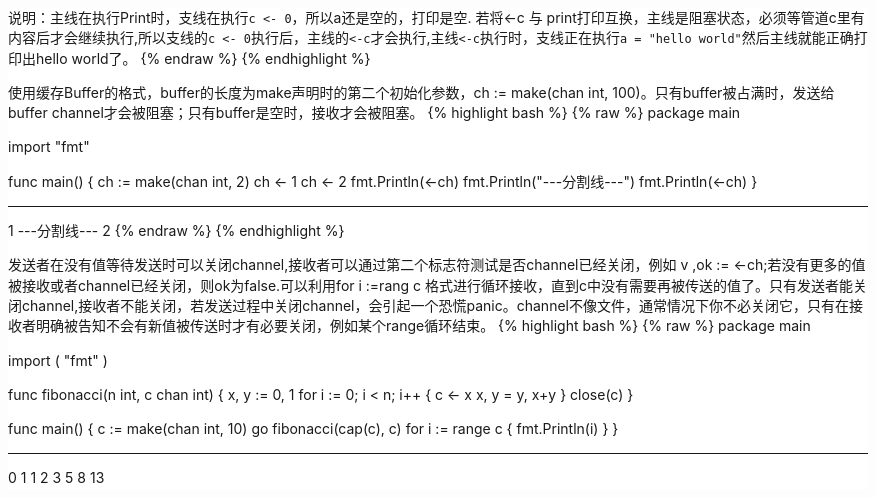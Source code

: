 说明：主线在执行Print时，支线在执行`c <- 0`，所以a还是空的，打印是空.
若将<-c 与 print打印互换，主线是阻塞状态，必须等管道c里有内容后才会继续执行,所以支线的`c <- 0`执行后，主线的`<-c`才会执行,主线`<-c`执行时，支线正在执行`a = "hello world"`然后主线就能正确打印出hello world了。
{% endraw %}
{% endhighlight %}


使用缓存Buffer的格式，buffer的长度为make声明时的第二个初始化参数，ch := make(chan int, 100)。只有buffer被占满时，发送给buffer channel才会被阻塞；只有buffer是空时，接收才会被阻塞。
{% highlight bash %}
{% raw %}
package main

import "fmt"

func main() {
    ch := make(chan int, 2)
    ch <- 1
    ch <- 2
    fmt.Println(<-ch)
    fmt.Println("---分割线---")
    fmt.Println(<-ch)
}

------------
1
---分割线---
2
{% endraw %}
{% endhighlight %}

发送者在没有值等待发送时可以关闭channel,接收者可以通过第二个标志符测试是否channel已经关闭，例如 v ,ok := <-ch;若没有更多的值被接收或者channel已经关闭，则ok为false.可以利用for i :=rang c 格式进行循环接收，直到c中没有需要再被传送的值了。只有发送者能关闭channel,接收者不能关闭，若发送过程中关闭channel，会引起一个恐慌panic。channel不像文件，通常情况下你不必关闭它，只有在接收者明确被告知不会有新值被传送时才有必要关闭，例如某个range循环结束。
{% highlight bash %}
{% raw %}
package main

import (
    "fmt"
)

func fibonacci(n int, c chan int) {
    x, y := 0, 1
    for i := 0; i < n; i++ {
        c <- x
        x, y = y, x+y
    }
    close(c)
}

func main() {
    c := make(chan int, 10)
    go fibonacci(cap(c), c)
    for i := range c {
         fmt.Println(i)
    }
}

-------------------
0
1
1
2
3
5
8
13